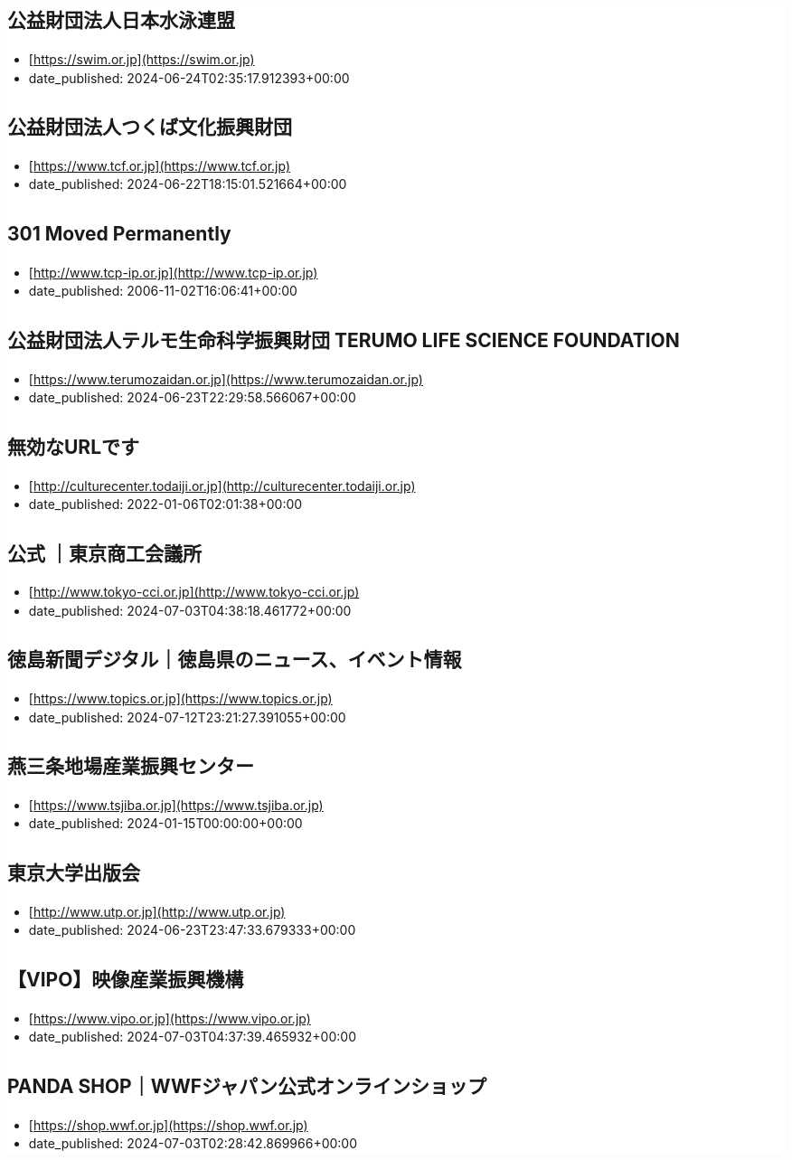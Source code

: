  ## 公益財団法人日本水泳連盟
 - [https://swim.or.jp](https://swim.or.jp)
 - date_published: 2024-06-24T02:35:17.912393+00:00

 ## 公益財団法人つくば文化振興財団
 - [https://www.tcf.or.jp](https://www.tcf.or.jp)
 - date_published: 2024-06-22T18:15:01.521664+00:00

 ## 301 Moved Permanently
 - [http://www.tcp-ip.or.jp](http://www.tcp-ip.or.jp)
 - date_published: 2006-11-02T16:06:41+00:00

 ## 公益財団法人テルモ生命科学振興財団 TERUMO LIFE SCIENCE FOUNDATION
 - [https://www.terumozaidan.or.jp](https://www.terumozaidan.or.jp)
 - date_published: 2024-06-23T22:29:58.566067+00:00

 ## 無効なURLです
 - [http://culturecenter.todaiji.or.jp](http://culturecenter.todaiji.or.jp)
 - date_published: 2022-01-06T02:01:38+00:00

 ## 公式 ｜東京商工会議所
 - [http://www.tokyo-cci.or.jp](http://www.tokyo-cci.or.jp)
 - date_published: 2024-07-03T04:38:18.461772+00:00

 ## 徳島新聞デジタル｜徳島県のニュース、イベント情報
 - [https://www.topics.or.jp](https://www.topics.or.jp)
 - date_published: 2024-07-12T23:21:27.391055+00:00

 ## 燕三条地場産業振興センター
 - [https://www.tsjiba.or.jp](https://www.tsjiba.or.jp)
 - date_published: 2024-01-15T00:00:00+00:00

 ## 東京大学出版会
 - [http://www.utp.or.jp](http://www.utp.or.jp)
 - date_published: 2024-06-23T23:47:33.679333+00:00

 ## 【VIPO】映像産業振興機構
 - [https://www.vipo.or.jp](https://www.vipo.or.jp)
 - date_published: 2024-07-03T04:37:39.465932+00:00

 ## PANDA SHOP｜WWFジャパン公式オンラインショップ
 - [https://shop.wwf.or.jp](https://shop.wwf.or.jp)
 - date_published: 2024-07-03T02:28:42.869966+00:00
